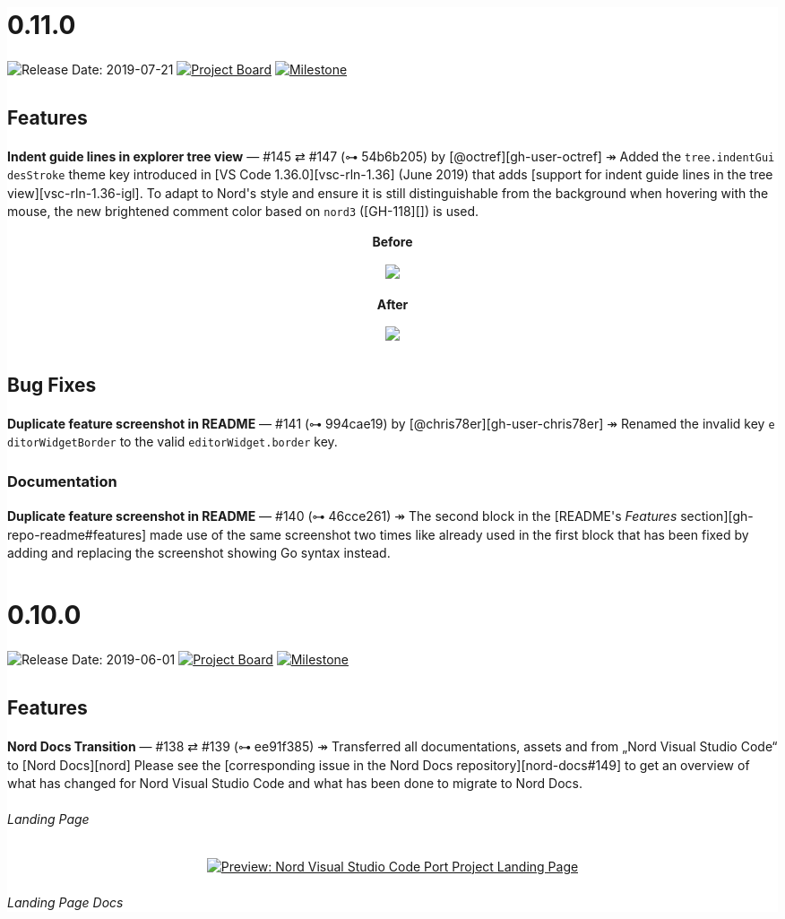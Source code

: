 # 0.11.0

![Release Date: 2019-07-21](https://img.shields.io/static/v1.svg?style=flat-square&label=Release%20Date&message=2019-07-21&colorA=4c566a&colorB=88c0d0) [![Project Board](https://img.shields.io/static/v1.svg?style=flat-square&label=Project%20Board&message=0.11.0&colorA=4c566a&colorB=88c0d0)](https://github.com/arcticicestudio/nord-visual-studio-code/projects/20) [![Milestone](https://img.shields.io/static/v1.svg?style=flat-square&label=Milestone&message=0.11.0&colorA=4c566a&colorB=88c0d0)](https://github.com/arcticicestudio/nord-visual-studio-code/milestone/16)

## Features

**Indent guide lines in explorer tree view** — #145 ⇄ #147 (⊶ 54b6b205) by [@octref][gh-user-octref]
↠ Added the `tree.indentGuidesStroke` theme key introduced in [VS Code 1.36.0][vsc-rln-1.36] (June 2019) that adds [support for indent guide lines in the tree view][vsc-rln-1.36-igl]. To adapt to Nord's style and ensure it is still distinguishable from the background when hovering with the mouse, the new brightened comment color based on `nord3` ([GH-118][]) is used.

<p align="center"><strong>Before</strong></p>
<p align="center"><img width="60%" src="https://user-images.githubusercontent.com/7836623/61582804-c0532d80-ab2f-11e9-9626-9c95610f0d09.png" /></p>

<p align="center"><strong>After</strong></p>
<p align="center"><img width="60%" src="https://user-images.githubusercontent.com/7836623/61582803-c0532d80-ab2f-11e9-92e4-b801f60092f6.png" /></p>

## Bug Fixes

**Duplicate feature screenshot in README** — #141 (⊶ 994cae19) by [@chris78er][gh-user-chris78er]
↠ Renamed the invalid key `editorWidgetBorder` to the valid `editorWidget.border` key.

### Documentation

**Duplicate feature screenshot in README** — #140 (⊶ 46cce261)
↠ The second block in the [README's _Features_ section][gh-repo-readme#features] made use of the same screenshot two times like already used in the first block that has been fixed by adding and replacing the screenshot showing Go syntax instead.

# 0.10.0

![Release Date: 2019-06-01](https://img.shields.io/badge/Release_Date-2019--06--01-88C0D0.svg?style=flat-square) [![Project Board](https://img.shields.io/badge/Project_Board-0.10.0-88C0D0.svg?style=flat-square)](https://github.com/arcticicestudio/nord-visual-studio-code/projects/19) [![Milestone](https://img.shields.io/badge/Milestone-0.10.0-88C0D0.svg?style=flat-square)](https://github.com/arcticicestudio/nord-visual-studio-code/milestone/15)

## Features

**Nord Docs Transition** — #138 ⇄ #139 (⊶ ee91f385)
↠ Transferred all documentations, assets and from „Nord Visual Studio Code“ to [Nord Docs][nord]
Please see the [corresponding issue in the Nord Docs repository][nord-docs#149] to get an overview of what has changed for Nord Visual Studio Code and what has been done to migrate to Nord Docs.

###### Landing Page

<p align="center"><a href="https://www.nordtheme.com/ports/visual-studio-code" target="_blank"><img src="https://user-images.githubusercontent.com/7836623/58706701-14a12300-83b3-11e9-8bad-d652e7d910d1.png" alt="Preview: Nord Visual Studio Code Port Project Landing Page"/></a></p>

###### Landing Page Docs
